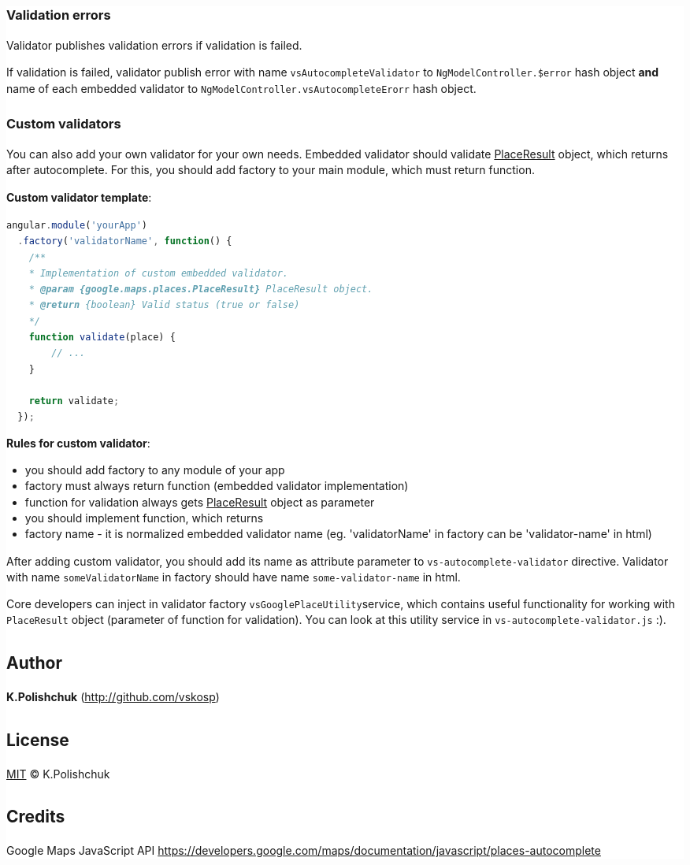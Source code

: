 ### Validation errors
Validator publishes validation errors if validation is failed.

If validation is failed, validator publish error with name `vsAutocompleteValidator` to `NgModelController.$error` hash object <b>and</b> name of each embedded validator to `NgModelController.vsAutocompleteErorr` hash object.

### Custom validators
You can also add your own validator for your own needs. Embedded validator should validate [PlaceResult](https://developers.google.com/maps/documentation/javascript/places#place_details_results) object, which returns after autocomplete. For this, you should add factory to your main module, which must return function.

<b>Custom validator template</b>:
```javascript
angular.module('yourApp')
  .factory('validatorName', function() {
    /**
    * Implementation of custom embedded validator.
    * @param {google.maps.places.PlaceResult} PlaceResult object.
    * @return {boolean} Valid status (true or false)
    */
    function validate(place) {
    	// ...
    }

    return validate;
  });
```
<b>Rules for custom validator</b>:
- you should add factory to any module of your app
- factory must always return function (embedded validator implementation)
- function for validation always gets [PlaceResult](https://developers.google.com/maps/documentation/javascript/places#place_details_results) object as parameter
- you should implement function, which returns
- factory name - it is normalized embedded validator name (eg. 'validatorName' in factory can be 'validator-name' in html)

After adding custom validator, you should add its name as attribute parameter to `vs-autocomplete-validator` directive. Validator with name `someValidatorName` in factory should have name `some-validator-name` in html.

Core developers can inject in validator factory `vsGooglePlaceUtility`service, which contains useful functionality for working with `PlaceResult` object (parameter of function for validation). You can look at this utility service in `vs-autocomplete-validator.js` :).

## Author
**K.Polishchuk** (http://github.com/vskosp)

## License
[MIT](http://opensource.org/licenses/MIT) © K.Polishchuk

## Credits
Google Maps JavaScript API https://developers.google.com/maps/documentation/javascript/places-autocomplete
